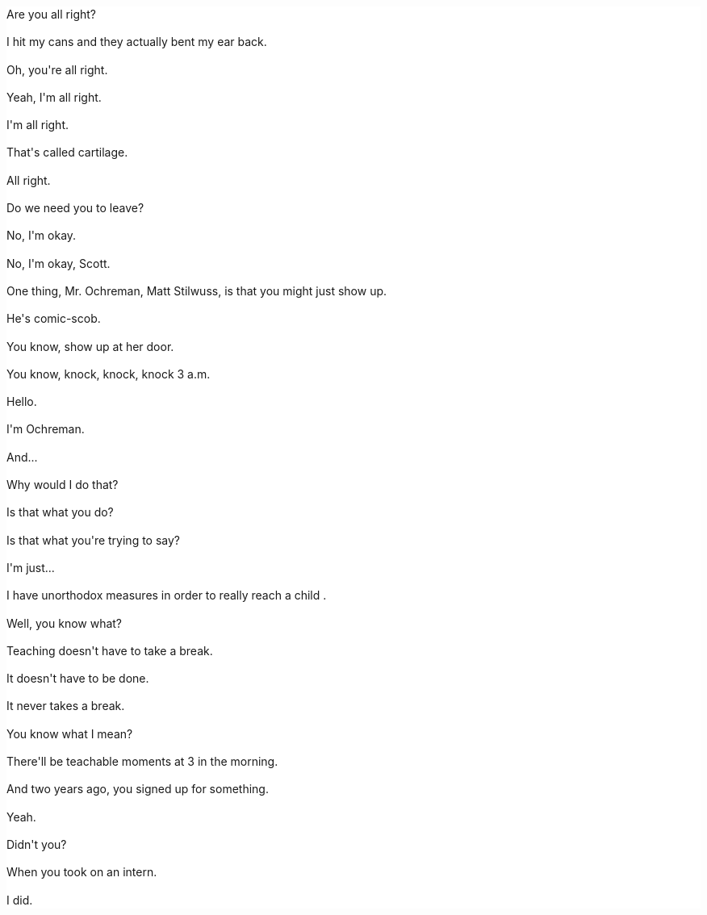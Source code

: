 Are you all right?

I hit my cans and they actually bent my ear back.

Oh, you're all right.

Yeah, I'm all right.

I'm all right.

That's called cartilage.

All right.

Do we need you to leave?

No, I'm okay.

No, I'm okay, Scott.

One thing, Mr. Ochreman, Matt Stilwuss, is that you might just show up.

He's comic-scob.

You know, show up at her door.

You know, knock, knock, knock 3 a.m.

Hello.

I'm Ochreman.

And...

Why would I do that?

Is that what you do?

Is that what you're trying to say?

I'm just...

I have unorthodox measures in order to really reach a child .

Well, you know what?

Teaching doesn't have to take a break.

It doesn't have to be done.

It never takes a break.

You know what I mean?

There'll be teachable moments at 3 in the morning.

And two years ago, you signed up for something.

Yeah.

Didn't you?

When you took on an intern.

I did.
